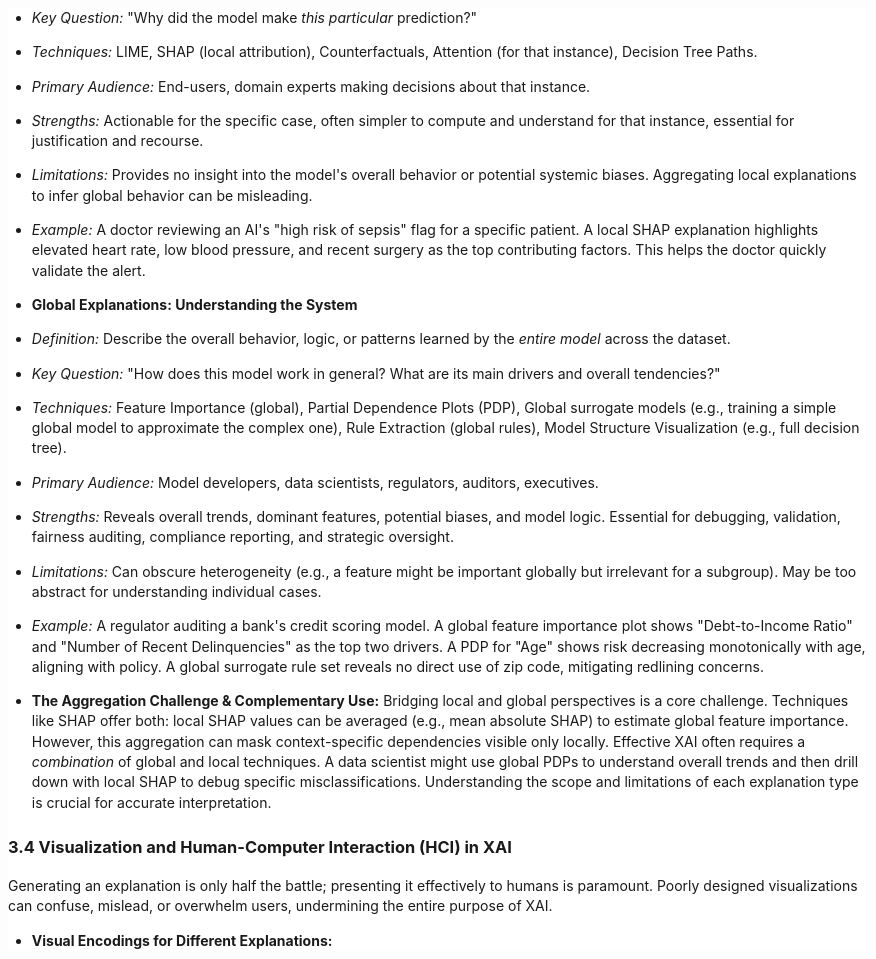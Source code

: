 *   *Key Question:* "Why did the model make *this particular* prediction?"

*   *Techniques:* LIME, SHAP (local attribution), Counterfactuals, Attention (for that instance), Decision Tree Paths.

*   *Primary Audience:* End-users, domain experts making decisions about that instance.

*   *Strengths:* Actionable for the specific case, often simpler to compute and understand for that instance, essential for justification and recourse.

*   *Limitations:* Provides no insight into the model's overall behavior or potential systemic biases. Aggregating local explanations to infer global behavior can be misleading.

*   *Example:* A doctor reviewing an AI's "high risk of sepsis" flag for a specific patient. A local SHAP explanation highlights elevated heart rate, low blood pressure, and recent surgery as the top contributing factors. This helps the doctor quickly validate the alert.

*   **Global Explanations: Understanding the System**

*   *Definition:* Describe the overall behavior, logic, or patterns learned by the *entire model* across the dataset.

*   *Key Question:* "How does this model work in general? What are its main drivers and overall tendencies?"

*   *Techniques:* Feature Importance (global), Partial Dependence Plots (PDP), Global surrogate models (e.g., training a simple global model to approximate the complex one), Rule Extraction (global rules), Model Structure Visualization (e.g., full decision tree).

*   *Primary Audience:* Model developers, data scientists, regulators, auditors, executives.

*   *Strengths:* Reveals overall trends, dominant features, potential biases, and model logic. Essential for debugging, validation, fairness auditing, compliance reporting, and strategic oversight.

*   *Limitations:* Can obscure heterogeneity (e.g., a feature might be important globally but irrelevant for a subgroup). May be too abstract for understanding individual cases.

*   *Example:* A regulator auditing a bank's credit scoring model. A global feature importance plot shows "Debt-to-Income Ratio" and "Number of Recent Delinquencies" as the top two drivers. A PDP for "Age" shows risk decreasing monotonically with age, aligning with policy. A global surrogate rule set reveals no direct use of zip code, mitigating redlining concerns.

*   **The Aggregation Challenge & Complementary Use:** Bridging local and global perspectives is a core challenge. Techniques like SHAP offer both: local SHAP values can be averaged (e.g., mean absolute SHAP) to estimate global feature importance. However, this aggregation can mask context-specific dependencies visible only locally. Effective XAI often requires a *combination* of global and local techniques. A data scientist might use global PDPs to understand overall trends and then drill down with local SHAP to debug specific misclassifications. Understanding the scope and limitations of each explanation type is crucial for accurate interpretation.

### 3.4 Visualization and Human-Computer Interaction (HCI) in XAI

Generating an explanation is only half the battle; presenting it effectively to humans is paramount. Poorly designed visualizations can confuse, mislead, or overwhelm users, undermining the entire purpose of XAI.

*   **Visual Encodings for Different Explanations:**
